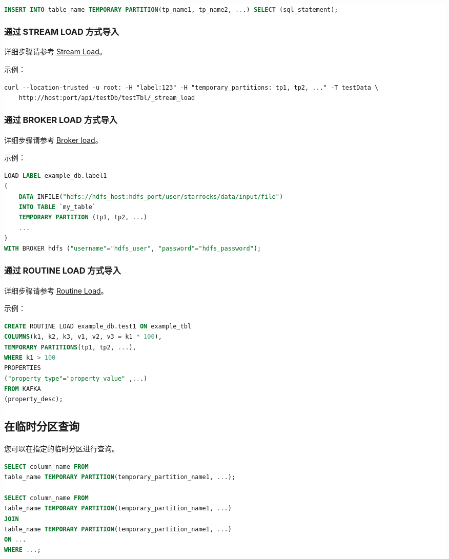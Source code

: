```sql
INSERT INTO table_name TEMPORARY PARTITION(tp_name1, tp_name2, ...) SELECT (sql_statement);
```

### 通过 STREAM LOAD 方式导入

详细步骤请参考 [Stream Load](../loading/StreamLoad.md)。

示例：

```shell
curl --location-trusted -u root: -H "label:123" -H "temporary_partitions: tp1, tp2, ..." -T testData \
    http://host:port/api/testDb/testTbl/_stream_load    
```

### 通过 BROKER LOAD 方式导入

详细步骤请参考 [Broker load](../loading/BrokerLoad.md)。

示例：

```sql
LOAD LABEL example_db.label1
(
    DATA INFILE("hdfs://hdfs_host:hdfs_port/user/starrocks/data/input/file")
    INTO TABLE `my_table`
    TEMPORARY PARTITION (tp1, tp2, ...)
    ...
)
WITH BROKER hdfs ("username"="hdfs_user", "password"="hdfs_password");
```

### 通过 ROUTINE LOAD 方式导入

详细步骤请参考 [Routine Load](../loading/RoutineLoad.md)。

示例：

```sql
CREATE ROUTINE LOAD example_db.test1 ON example_tbl
COLUMNS(k1, k2, k3, v1, v2, v3 = k1 * 100),
TEMPORARY PARTITIONS(tp1, tp2, ...),
WHERE k1 > 100
PROPERTIES
("property_type"="property_value" ,...)
FROM KAFKA
(property_desc);
```

## 在临时分区查询

您可以在指定的临时分区进行查询。

```sql
SELECT column_name FROM
table_name TEMPORARY PARTITION(temporary_partition_name1, ...);

SELECT column_name FROM
table_name TEMPORARY PARTITION(temporary_partition_name1, ...)
JOIN
table_name TEMPORARY PARTITION(temporary_partition_name1, ...)
ON ...
WHERE ...;
```
